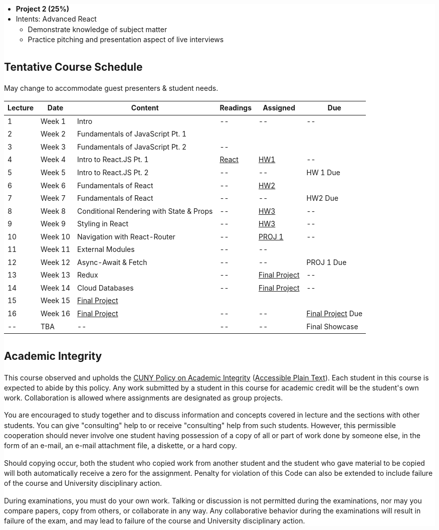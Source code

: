 -	**Project 2 (25%)**
  - Intents: Advanced React
    - Demonstrate knowledge of subject matter
    - Practice pitching and presentation aspect of live interviews

## Tentative Course Schedule

May change to accommodate guest presenters & student needs.

Lecture | Date | Content | Readings | Assigned | Due
--|--|--|--|--|--
1	| Week 1 | Intro | -- | -- | --
2 | Week 2 | Fundamentals of JavaScript Pt. 1 
3 | Week 3 | Fundamentals of JavaScript Pt. 2 | -- | 
4 | Week 4 | Intro to React.JS Pt. 1 | [React](https://reactjs.org) | [HW1](./hw1/README.md) | --
5 | Week 5 | Intro to React.JS Pt. 2 | -- | -- | HW 1 Due
6 | Week 6 | Fundamentals of React | -- | [HW2](./hw2/README.md) | 
7 | Week 7 | Fundamentals of React | -- | -- | HW2 Due
8 | Week 8 | Conditional Rendering with State & Props | -- | [HW3](./hw3/README.md) | -- 
9 | Week 9 | Styling in React | -- | [HW3](./hw3/README.md) | --
10 | Week 10 | Navigation with React-Router | -- | [PROJ 1]() | -- | HW 3 Due
11 | Week 11 | External Modules | -- | -- |  | --
12 | Week 12 | Async-Await & Fetch | -- | -- | PROJ 1 Due
13 | Week 13 | Redux | -- | [Final Project]() | --
14 | Week 14 | Cloud Databases | -- | [Final Project]() | --
15 | Week 15 | [Final Project]() 
16 | Week 16 | [Final Project]() | -- | -- | [Final Project]() Due
-- | TBA | -- | -- | -- | Final Showcase

## Academic Integrity

This course observed and upholds the [CUNY Policy on Academic Integrity](http://www.lehman.edu/lehman/about/policies_pdf/CUNYAcademicIntegrityPolicy.pdf) ([Accessible Plain Text](http://www.lehman.edu/lehman/about/policies_pdf/CUNYAcademicIntegrityPolicy.txt)). Each student in this course is expected to abide by this policy. Any work submitted by a student in this course for academic credit will be the student's own work. Collaboration is allowed where assignments are designated as group projects.

You are encouraged to study together and to discuss information and concepts covered in lecture and the sections with other students. You can give "consulting" help to or receive "consulting" help from such students. However, this permissible cooperation should never involve one student having possession of a copy of all or part of work done by someone else, in the form of an e-mail, an e-mail attachment file, a diskette, or a hard copy. 

Should copying occur, both the student who copied work from another student and the student who gave material to be copied will both automatically receive a zero for the assignment. Penalty for violation of this Code can also be extended to include failure of the course and University disciplinary action. 

During examinations, you must do your own work. Talking or discussion is not permitted during the examinations, nor may you compare papers, copy from others, or collaborate in any way. Any collaborative behavior during the examinations will result in failure of the exam, and may lead to failure of the course and University disciplinary action.
